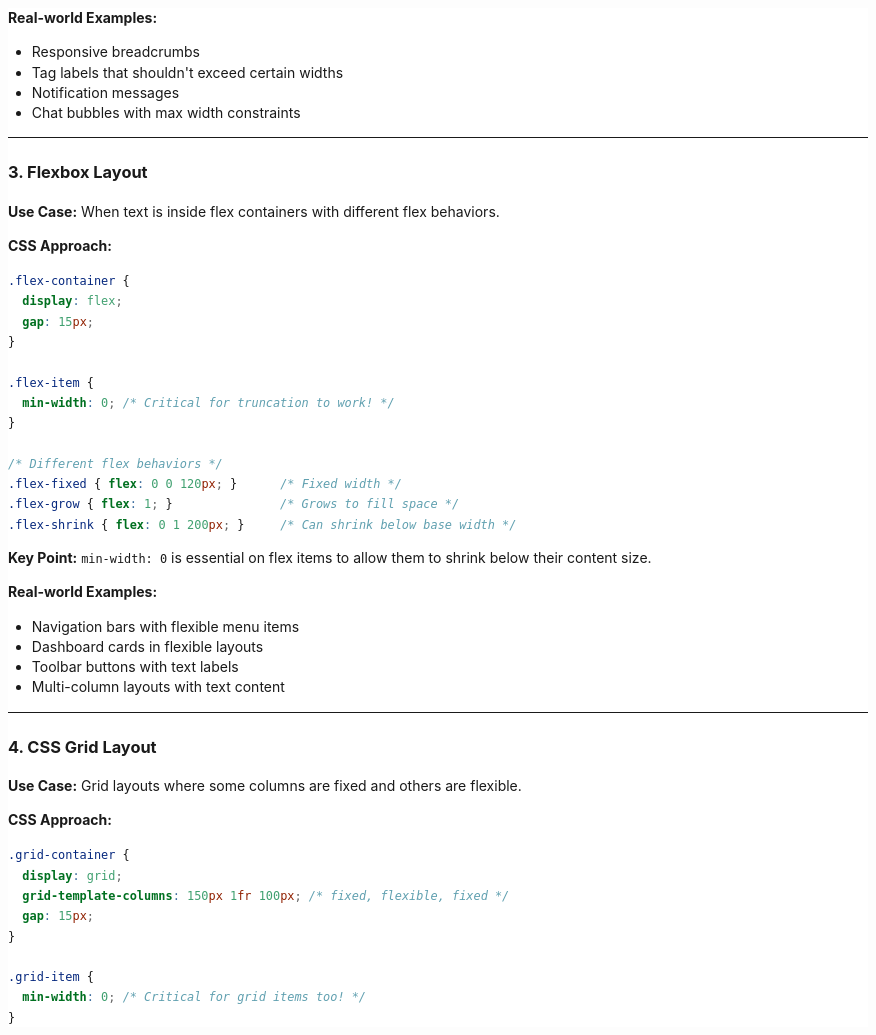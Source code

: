 **Real-world Examples:**
- Responsive breadcrumbs
- Tag labels that shouldn't exceed certain widths
- Notification messages
- Chat bubbles with max width constraints

---

### 3. Flexbox Layout
**Use Case:** When text is inside flex containers with different flex behaviors.

**CSS Approach:**
```css
.flex-container {
  display: flex;
  gap: 15px;
}

.flex-item {
  min-width: 0; /* Critical for truncation to work! */
}

/* Different flex behaviors */
.flex-fixed { flex: 0 0 120px; }      /* Fixed width */
.flex-grow { flex: 1; }               /* Grows to fill space */
.flex-shrink { flex: 0 1 200px; }     /* Can shrink below base width */
```

**Key Point:** `min-width: 0` is essential on flex items to allow them to shrink below their content size.

**Real-world Examples:**
- Navigation bars with flexible menu items
- Dashboard cards in flexible layouts
- Toolbar buttons with text labels
- Multi-column layouts with text content

---

### 4. CSS Grid Layout
**Use Case:** Grid layouts where some columns are fixed and others are flexible.

**CSS Approach:**
```css
.grid-container {
  display: grid;
  grid-template-columns: 150px 1fr 100px; /* fixed, flexible, fixed */
  gap: 15px;
}

.grid-item {
  min-width: 0; /* Critical for grid items too! */
}
```
